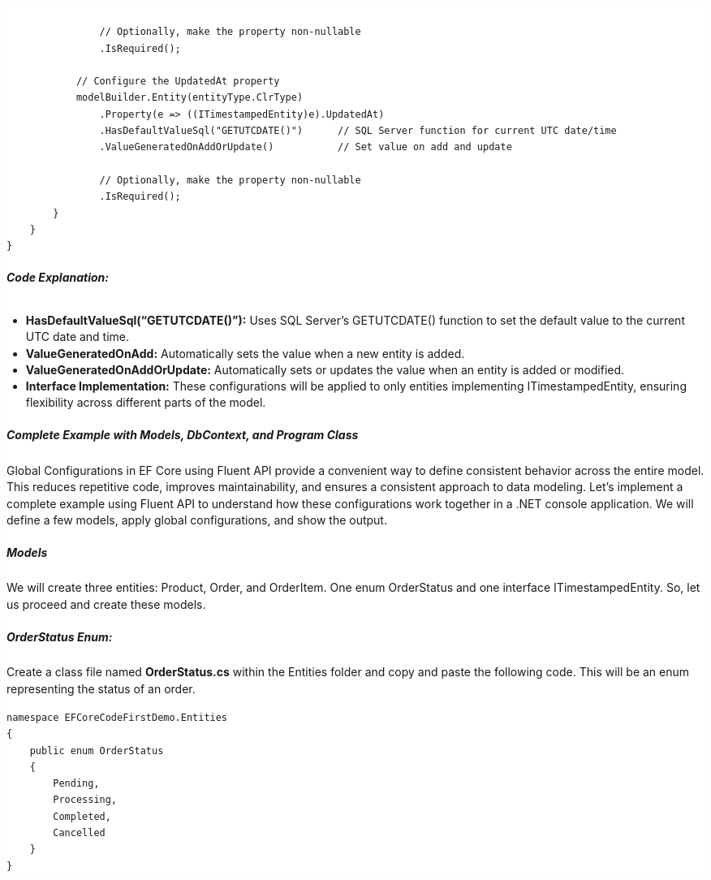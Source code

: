 ```

                // Optionally, make the property non-nullable
                .IsRequired();

            // Configure the UpdatedAt property
            modelBuilder.Entity(entityType.ClrType)
                .Property(e => ((ITimestampedEntity)e).UpdatedAt)
                .HasDefaultValueSql("GETUTCDATE()")      // SQL Server function for current UTC date/time
                .ValueGeneratedOnAddOrUpdate()           // Set value on add and update

                // Optionally, make the property non-nullable
                .IsRequired();
        }
    }
}
```

###### **Code Explanation:**

- **HasDefaultValueSql(“GETUTCDATE()”):** Uses SQL Server’s GETUTCDATE() function to set the default value to the current UTC date and time.
- **ValueGeneratedOnAdd:** Automatically sets the value when a new entity is added.
- **ValueGeneratedOnAddOrUpdate:** Automatically sets or updates the value when an entity is added or modified.
- **Interface Implementation:** These configurations will be applied to only entities implementing ITimestampedEntity, ensuring flexibility across different parts of the model.

##### **Complete Example with Models, DbContext, and Program Class**

Global Configurations in EF Core using Fluent API provide a convenient way to define consistent behavior across the entire model. This reduces repetitive code, improves maintainability, and ensures a consistent approach to data modeling. Let’s implement a complete example using Fluent API to understand how these configurations work together in a .NET console application. We will define a few models, apply global configurations, and show the output.

##### **Models**

We will create three entities: Product, Order, and OrderItem. One enum OrderStatus and one interface ITimestampedEntity. So, let us proceed and create these models.

##### **OrderStatus Enum:**

Create a class file named **OrderStatus.cs** within the Entities folder and copy and paste the following code. This will be an enum representing the status of an order.

```
namespace EFCoreCodeFirstDemo.Entities
{
    public enum OrderStatus
    {
        Pending,
        Processing,
        Completed,
        Cancelled
    }
}
```
